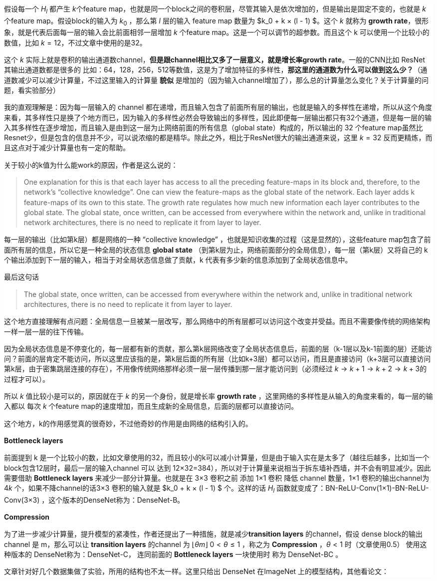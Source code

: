 假设每一个 $H_l$ 都产生 $k$个feature map，也就是同一个block之间的卷积层，尽管其输入是依次增加的，但是输出是固定不变的，也就是 $k$ 个feature map。假设block的输入为 $k_0$ ，那么第 $l$ 层的输入 feature map 数量为 $k_0 + k × (l - 1) $。这个 $k$ 就称为 **growth rate**，很形象，就是代表后面每一层的输入会比前面相邻一层增加 $k$ 个feature map。这是一个可以调节的超参数。而且这个 k 可以使用一个比较小的数值，比如 $k=12$，不过文章中使用的是32。

这个 $k$ 实际上就是卷积的输出通道数channel，**但是跟channel相比又多了一层意义，就是增长率growth rate**。一般的CNN比如 ResNet 其输出通道数都是很多的 比如：64，128，256，512等数值，这是为了增加特征的多样性，**那这里的通道数为什么可以做到这么少？**（通道数减少可以减少计算量，不过这里输入的计算量 **貌似** 是增加的（因为输入channel增加了），那么总的计算量怎么变化？关于计算量的问题，看实验部分）

我的直观理解是：因为每一层输入的 channel 都在递增，而且输入包含了前面所有层的输出，也就是输入的多样性在递增，所以从这个角度来看，其多样性只是换了个地方而已，因为输入的多样性必然会导致输出的多样性，因此即便每一层输出都只有32个通道，但是每一层的输入其多样性在逐步增加，而且输入是由到这一层为止网络前面的所有信息（global state）构成的，所以输出的 32 个feature map虽然比Resnet少，但是包含的信息并不少，可以说浓缩的都是精华。除此之外，相比于ResNet很大的输出通道来说，这里 $k=32$ 反而更精炼，而且这点对于减少计算量也有一定的帮助。

关于较小的k值为什么能work的原因，作者是这么说的：

> One explanation for this is that each layer has access to all the preceding feature-maps in its block and, therefore, to the network’s “collective knowledge”. One can view the feature-maps as the global state of the network. Each layer adds k feature-maps of its own to this state. The growth rate regulates how much new information each layer contributes to the global state. The global state, once written, can be accessed from everywhere within the network and, unlike in traditional network architectures, there is no need to replicate it from layer to layer.

每一层的输出（比如第k层）都是网络的一种 “collective knowledge” ，也就是知识收集的过程（这是显然的），这些feature map包含了前面所有层的信息，所以它是一种全局的状态信息 **global state** （到第k层为止，网络前面部分的全局信息），每一层（第k层）又将自己的 k 个输出添加到下一层的输入，相当于对全局状态信息做了贡献，k 代表有多少新的信息添加到了全局状态信息中。

最后这句话

> The global state, once written, can be accessed from everywhere within the network and, unlike in traditional network architectures, there is no need to replicate it from layer to layer.

这个地方直接理解有点问题：全局信息一旦被某一层改写，那么网络中的所有层都可以访问这个改变并受益。而且不需要像传统的网络架构一样一层一层的往下传输。

因为全局状态信息是不停变化的，每一层都有新的贡献，那么第k层网络改变了全局状态信息后，前面的层（k-1层以及k-1前面的层）还能访问？前面的层肯定不能访问，所以这里应该指的是，第k层后面的所有层（比如k+3层）都可以访问，而且是直接访问（k+3层可以直接访问第k层，由于密集跳层连接的存在），不用像传统网络那样必须一层一层传播到那一层才能访问到（必须经过 $k \to k+1 \to k+2 \to k+3$的过程才可以）。

所以 $k$ 值比较小是可以的，原因就在于 $k$ 的另一个身份，就是增长率 **growth rate** ，这里网络的多样性是从输入的角度来看的，每一层的输入都以 每次 $k$ 个feature map的速度增加，而且生成新的全局信息，后面的层都可以直接访问。

这个地方，k的作用感觉真的很奇妙，不过他奇妙的作用是由网络的结构引入的。



**Bottleneck layers** 

前面提到 k 是一个比较小的数，比如文章使用的32，而且较小的k可以减小计算量，但是由于输入实在是太多了（越往后越多，比如当一个block包含12层时，最后一层的输入channel 可以 达到 12×32=384），所以对于计算量来说相当于拆东墙补西墙，并不会有明显减少。因此需要借助 **Bottleneck layers**  来减少一部分计算量。也就是在 3×3 卷积之前 添加 1×1 卷积 降低 channel 数量，1×1 卷积的输出channel为 $4k$ 个，如果不降channel的话3×3 卷积的输入就是  $k_0 + k × (l - 1) $ 个。这样的话 $H_l$ 函数就变成了：BN-ReLU-Conv(1×1)-BN-ReLU-Conv(3×3) ，这个版本的DenseNet称为：DenseNet-B。



**Compression**

为了进一步减少计算量，提升模型的紧凑性，作者还提出了一种措施，就是减少**transition layers** 的channel，假设 dense block的输出 channel 是 m，那么可以让 **transition layers** 的channel 为 $\lfloor \theta m\rfloor$ $0 <θ ≤1$ ，称之为 **Compression** ，$\theta <1$ 时（文章使用0.5） 使用这种版本的 DenseNet称为：DenseNet-C， 连同前面的 **Bottleneck layers**  一块使用时 称为 DenseNet-BC 。



文章针对好几个数据集做了实验，所用的结构也不太一样。这里只给出 DenseNet 在ImageNet 上的模型结构，其他看论文：
